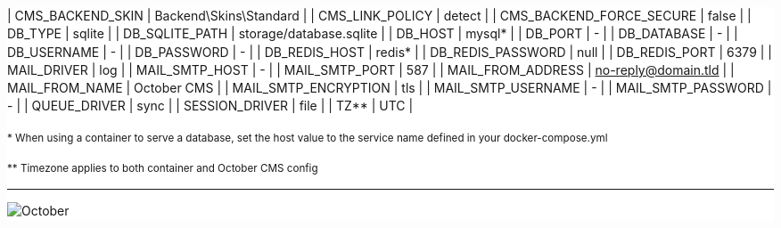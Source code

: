| CMS_BACKEND_SKIN | Backend\Skins\Standard |
| CMS_LINK_POLICY | detect |
| CMS_BACKEND_FORCE_SECURE | false |
| DB_TYPE | sqlite |
| DB_SQLITE_PATH | storage/database.sqlite |
| DB_HOST | mysql* |
| DB_PORT | - |
| DB_DATABASE | - |
| DB_USERNAME | - |
| DB_PASSWORD | - |
| DB_REDIS_HOST | redis* |
| DB_REDIS_PASSWORD | null |
| DB_REDIS_PORT | 6379 |
| MAIL_DRIVER | log |
| MAIL_SMTP_HOST | - |
| MAIL_SMTP_PORT | 587 |
| MAIL_FROM_ADDRESS | no-reply@domain.tld |
| MAIL_FROM_NAME | October CMS |
| MAIL_SMTP_ENCRYPTION | tls |
| MAIL_SMTP_USERNAME | - |
| MAIL_SMTP_PASSWORD | - |
| QUEUE_DRIVER | sync |
| SESSION_DRIVER | file |
| TZ\** | UTC |

<small>\* When using a container to serve a database, set the host value to the service name defined in your docker-compose.yml</small>

<small>\** Timezone applies to both container and October CMS  config</small>

---

![October](https://raw.githubusercontent.com/aspendigital/docker-octobercms/master/aspendigital-octobercms-docker-logo.png)
